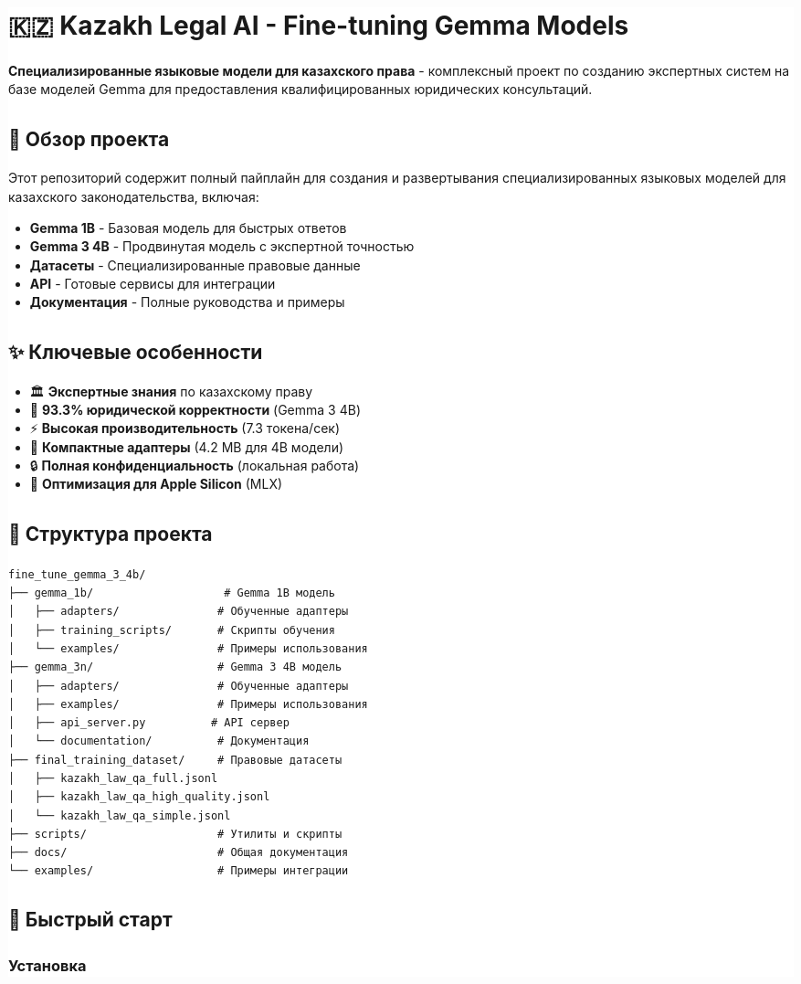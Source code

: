 # 🇰🇿 Kazakh Legal AI - Fine-tuning Gemma Models

**Специализированные языковые модели для казахского права** - комплексный проект по созданию экспертных систем на базе моделей Gemma для предоставления квалифицированных юридических консультаций.

## 🎯 Обзор проекта

Этот репозиторий содержит полный пайплайн для создания и развертывания специализированных языковых моделей для казахского законодательства, включая:

- **Gemma 1B** - Базовая модель для быстрых ответов
- **Gemma 3 4B** - Продвинутая модель с экспертной точностью
- **Датасеты** - Специализированные правовые данные
- **API** - Готовые сервисы для интеграции
- **Документация** - Полные руководства и примеры

## ✨ Ключевые особенности

- 🏛️ **Экспертные знания** по казахскому праву
- 🎯 **93.3% юридической корректности** (Gemma 3 4B)
- ⚡ **Высокая производительность** (7.3 токена/сек)
- 💾 **Компактные адаптеры** (4.2 MB для 4B модели)
- 🔒 **Полная конфиденциальность** (локальная работа)
- 🍎 **Оптимизация для Apple Silicon** (MLX)

## 📁 Структура проекта

```
fine_tune_gemma_3_4b/
├── gemma_1b/                    # Gemma 1B модель
│   ├── adapters/               # Обученные адаптеры
│   ├── training_scripts/       # Скрипты обучения
│   └── examples/               # Примеры использования
├── gemma_3n/                   # Gemma 3 4B модель
│   ├── adapters/               # Обученные адаптеры
│   ├── examples/               # Примеры использования
│   ├── api_server.py          # API сервер
│   └── documentation/          # Документация
├── final_training_dataset/     # Правовые датасеты
│   ├── kazakh_law_qa_full.jsonl
│   ├── kazakh_law_qa_high_quality.jsonl
│   └── kazakh_law_qa_simple.jsonl
├── scripts/                    # Утилиты и скрипты
├── docs/                       # Общая документация
└── examples/                   # Примеры интеграции
```

## 🚀 Быстрый старт

### Установка
